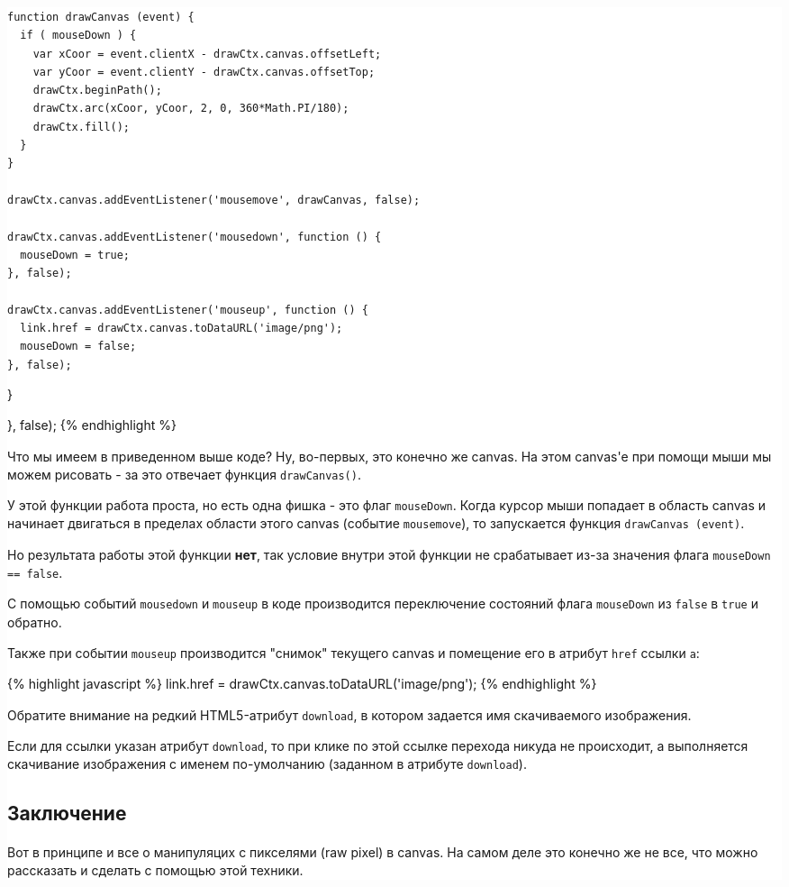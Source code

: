 
    function drawCanvas (event) {
      if ( mouseDown ) {
        var xCoor = event.clientX - drawCtx.canvas.offsetLeft;
        var yCoor = event.clientY - drawCtx.canvas.offsetTop;
        drawCtx.beginPath();
        drawCtx.arc(xCoor, yCoor, 2, 0, 360*Math.PI/180);
        drawCtx.fill();
      }
    }

    drawCtx.canvas.addEventListener('mousemove', drawCanvas, false);

    drawCtx.canvas.addEventListener('mousedown', function () {
      mouseDown = true;
    }, false);

    drawCtx.canvas.addEventListener('mouseup', function () {
      link.href = drawCtx.canvas.toDataURL('image/png');
      mouseDown = false;
    }, false);

  }

}, false);
{% endhighlight %}

Что мы имеем в приведенном выше коде? Ну, во-первых, это конечно же canvas. На этом canvas'е при помощи мыши мы можем рисовать - за это отвечает функция `drawCanvas()`.

У этой функции работа проста, но есть одна фишка - это флаг `mouseDown`. Когда курсор мыши попадает в область canvas и начинает двигаться в пределах области этого canvas (событие `mousemove`), то запускается функция `drawCanvas (event)`.

Но результата работы этой функции **нет**, так условие внутри этой функции не срабатывает из-за значения флага `mouseDown == false`.

С помощью событий `mousedown` и `mouseup` в коде производится переключение состояний флага `mouseDown` из `false` в `true` и обратно.

Также при событии `mouseup` производится "снимок" текущего canvas и помещение его в атрибут `href` ссылки `a`:

{% highlight javascript %}
link.href = drawCtx.canvas.toDataURL('image/png');
{% endhighlight %}

Обратите внимание на редкий HTML5-атрибут `download`, в котором задается имя скачиваемого изображения.

Если для ссылки указан атрибут `download`, то при клике по этой ссылке перехода никуда не происходит, а выполняется скачивание изображения с именем по-умолчанию (заданном в атрибуте `download`).

## Заключение

Вот в принципе и все о манипуляцих с пикселями (raw pixel) в canvas. На самом деле это конечно же не все, что можно рассказать и сделать с помощью этой техники.
